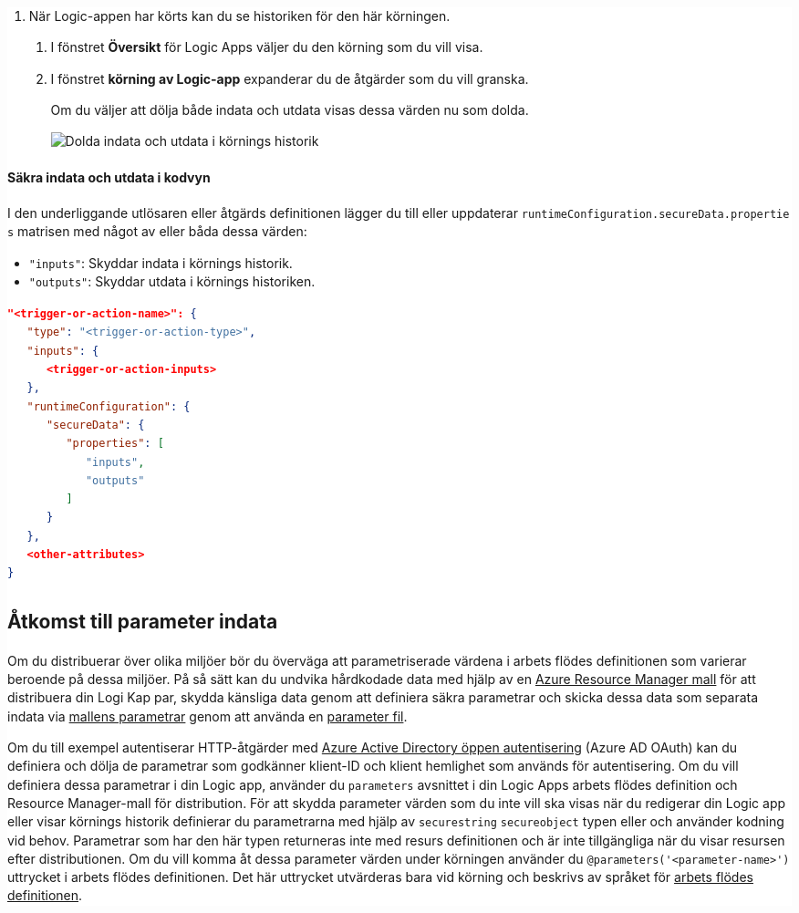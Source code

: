 1. När Logic-appen har körts kan du se historiken för den här körningen.

   1. I fönstret **Översikt** för Logic Apps väljer du den körning som du vill visa.

   1. I fönstret **körning av Logic-app** expanderar du de åtgärder som du vill granska.

      Om du väljer att dölja både indata och utdata visas dessa värden nu som dolda.

      ![Dolda indata och utdata i körnings historik](./media/logic-apps-securing-a-logic-app/hidden-data-run-history.png)

<a name="secure-data-code-view"></a>

#### <a name="secure-inputs-and-outputs-in-code-view"></a>Säkra indata och utdata i kodvyn

I den underliggande utlösaren eller åtgärds definitionen lägger du till eller uppdaterar `runtimeConfiguration.secureData.properties` matrisen med något av eller båda dessa värden:

* `"inputs"`: Skyddar indata i körnings historik.
* `"outputs"`: Skyddar utdata i körnings historiken.

```json
"<trigger-or-action-name>": {
   "type": "<trigger-or-action-type>",
   "inputs": {
      <trigger-or-action-inputs>
   },
   "runtimeConfiguration": {
      "secureData": {
         "properties": [
            "inputs",
            "outputs"
         ]
      }
   },
   <other-attributes>
}
```

<a name="secure-action-parameters"></a>

## <a name="access-to-parameter-inputs"></a>Åtkomst till parameter indata

Om du distribuerar över olika miljöer bör du överväga att parametriserade värdena i arbets flödes definitionen som varierar beroende på dessa miljöer. På så sätt kan du undvika hårdkodade data med hjälp av en [Azure Resource Manager mall](../azure-resource-manager/templates/overview.md) för att distribuera din Logi Kap par, skydda känsliga data genom att definiera säkra parametrar och skicka dessa data som separata indata via [mallens parametrar](../azure-resource-manager/templates/template-parameters.md) genom att använda en [parameter fil](../azure-resource-manager/templates/parameter-files.md).

Om du till exempel autentiserar HTTP-åtgärder med [Azure Active Directory öppen autentisering](#azure-active-directory-oauth-authentication) (Azure AD OAuth) kan du definiera och dölja de parametrar som godkänner klient-ID och klient hemlighet som används för autentisering. Om du vill definiera dessa parametrar i din Logic app, använder du `parameters` avsnittet i din Logic Apps arbets flödes definition och Resource Manager-mall för distribution. För att skydda parameter värden som du inte vill ska visas när du redigerar din Logic app eller visar körnings historik definierar du parametrarna med hjälp av `securestring` `secureobject` typen eller och använder kodning vid behov. Parametrar som har den här typen returneras inte med resurs definitionen och är inte tillgängliga när du visar resursen efter distributionen. Om du vill komma åt dessa parameter värden under körningen använder du `@parameters('<parameter-name>')` uttrycket i arbets flödes definitionen. Det här uttrycket utvärderas bara vid körning och beskrivs av språket för [arbets flödes definitionen](../logic-apps/logic-apps-workflow-definition-language.md).
